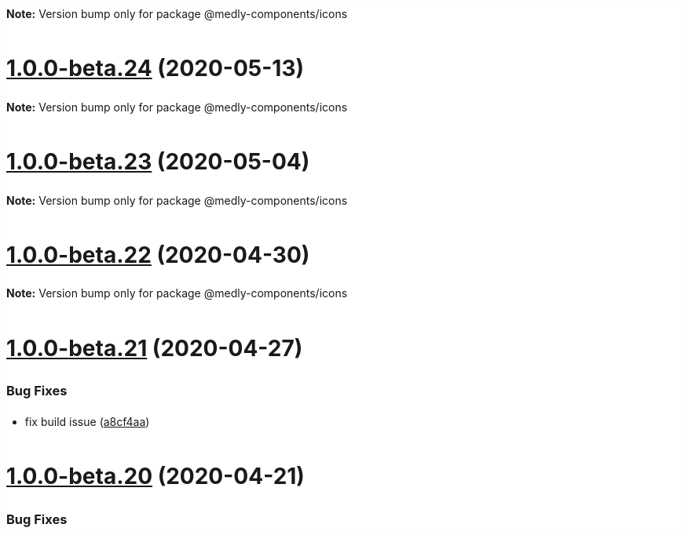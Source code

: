 **Note:** Version bump only for package @medly-components/icons





# [1.0.0-beta.24](https://github.com/medly/medly-components/compare/@medly-components/icons@1.0.0-beta.23...@medly-components/icons@1.0.0-beta.24) (2020-05-13)

**Note:** Version bump only for package @medly-components/icons





# [1.0.0-beta.23](https://github.com/medlypharmacy/medly-components/compare/@medly-components/icons@1.0.0-beta.22...@medly-components/icons@1.0.0-beta.23) (2020-05-04)

**Note:** Version bump only for package @medly-components/icons





# [1.0.0-beta.22](https://github.com/medlypharmacy/medly-components/compare/@medly-components/icons@1.0.0-beta.21...@medly-components/icons@1.0.0-beta.22) (2020-04-30)

**Note:** Version bump only for package @medly-components/icons





# [1.0.0-beta.21](https://github.com/medlypharmacy/medly-components/compare/@medly-components/icons@1.0.0-beta.20...@medly-components/icons@1.0.0-beta.21) (2020-04-27)


### Bug Fixes

* fix build issue ([a8cf4aa](https://github.com/medlypharmacy/medly-components/commit/a8cf4aa56025651c062af1fc513b019cac24a7f8))





# [1.0.0-beta.20](https://github.com/medlypharmacy/medly-components/compare/@medly-components/icons@1.0.0-beta.19...@medly-components/icons@1.0.0-beta.20) (2020-04-21)


### Bug Fixes
